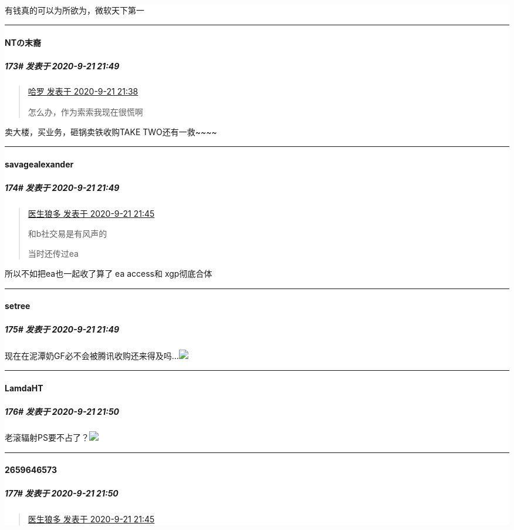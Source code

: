 有钱真的可以为所欲为，微软天下第一


-----

####  NTの末裔  
##### 173#       发表于 2020-9-21 21:49


<blockquote><a href="httphttps://bbs.saraba1st.com/2b/forum.php?mod=redirect&amp;goto=findpost&amp;pid=48808434&amp;ptid=1961085" target="_blank">哈罗 发表于 2020-9-21 21:38</a>

怎么办，作为索索我现在很慌啊</blockquote>
卖大楼，买业务，砸锅卖铁收购TAKE TWO还有一救~~~~


-----

####  savagealexander  
##### 174#       发表于 2020-9-21 21:49


<blockquote><a href="httphttps://bbs.saraba1st.com/2b/forum.php?mod=redirect&amp;goto=findpost&amp;pid=48808518&amp;ptid=1961085" target="_blank">医生狼多 发表于 2020-9-21 21:45</a>

和b社交易是有风声的

当时还传过ea</blockquote>
所以不如把ea也一起收了算了 ea access和 xgp彻底合体


-----

####  setree  
##### 175#       发表于 2020-9-21 21:49


现在在泥潭奶GF必不会被腾讯收购还来得及吗...<img src="https://static.saraba1st.com/image/smiley/face2017/088.png" referrerpolicy="no-referrer">


-----

####  LamdaHT  
##### 176#       发表于 2020-9-21 21:50


老滚辐射PS要不占了？<img src="https://static.saraba1st.com/image/smiley/face2017/067.png" referrerpolicy="no-referrer">


-----

####  2659646573  
##### 177#       发表于 2020-9-21 21:50


<blockquote><a href="httphttps://bbs.saraba1st.com/2b/forum.php?mod=redirect&amp;goto=findpost&amp;pid=48808518&amp;ptid=1961085" target="_blank">医生狼多 发表于 2020-9-21 21:45</a>
